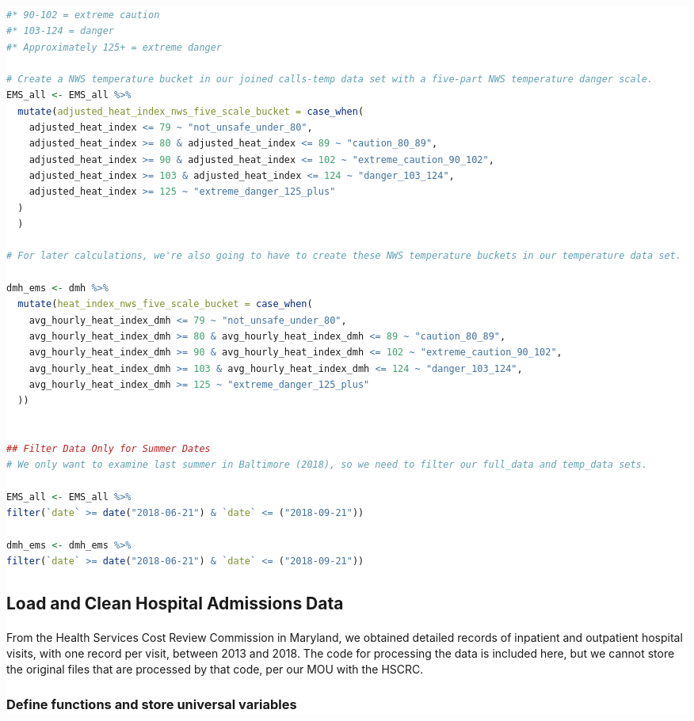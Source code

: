 ``` r
#* 90-102 = extreme caution
#* 103-124 = danger
#* Approximately 125+ = extreme danger 

# Create a NWS temperature bucket in our joined calls-temp data set with a five-part NWS temperature danger scale.
EMS_all <- EMS_all %>%
  mutate(adjusted_heat_index_nws_five_scale_bucket = case_when(
    adjusted_heat_index <= 79 ~ "not_unsafe_under_80",
    adjusted_heat_index >= 80 & adjusted_heat_index <= 89 ~ "caution_80_89",
    adjusted_heat_index >= 90 & adjusted_heat_index <= 102 ~ "extreme_caution_90_102",
    adjusted_heat_index >= 103 & adjusted_heat_index <= 124 ~ "danger_103_124",
    adjusted_heat_index >= 125 ~ "extreme_danger_125_plus"
  )
  )

# For later calculations, we're also going to have to create these NWS temperature buckets in our temperature data set.  

dmh_ems <- dmh %>%
  mutate(heat_index_nws_five_scale_bucket = case_when(
    avg_hourly_heat_index_dmh <= 79 ~ "not_unsafe_under_80",
    avg_hourly_heat_index_dmh >= 80 & avg_hourly_heat_index_dmh <= 89 ~ "caution_80_89",
    avg_hourly_heat_index_dmh >= 90 & avg_hourly_heat_index_dmh <= 102 ~ "extreme_caution_90_102",
    avg_hourly_heat_index_dmh >= 103 & avg_hourly_heat_index_dmh <= 124 ~ "danger_103_124",
    avg_hourly_heat_index_dmh >= 125 ~ "extreme_danger_125_plus"
  ))
  

## Filter Data Only for Summer Dates
# We only want to examine last summer in Baltimore (2018), so we need to filter our full_data and temp_data sets. 

EMS_all <- EMS_all %>%
filter(`date` >= date("2018-06-21") & `date` <= ("2018-09-21"))

dmh_ems <- dmh_ems %>%
filter(`date` >= date("2018-06-21") & `date` <= ("2018-09-21"))
```

Load and Clean Hospital Admissions Data
---------------------------------------

From the Health Services Cost Review Commission in Maryland, we obtained
detailed records of inpatient and outpatient hospital visits, with one
record per visit, between 2013 and 2018. The code for processing the
data is included here, but we cannot store the original files that are
processed by that code, per our MOU with the HSCRC.

### Define functions and store universal variables
